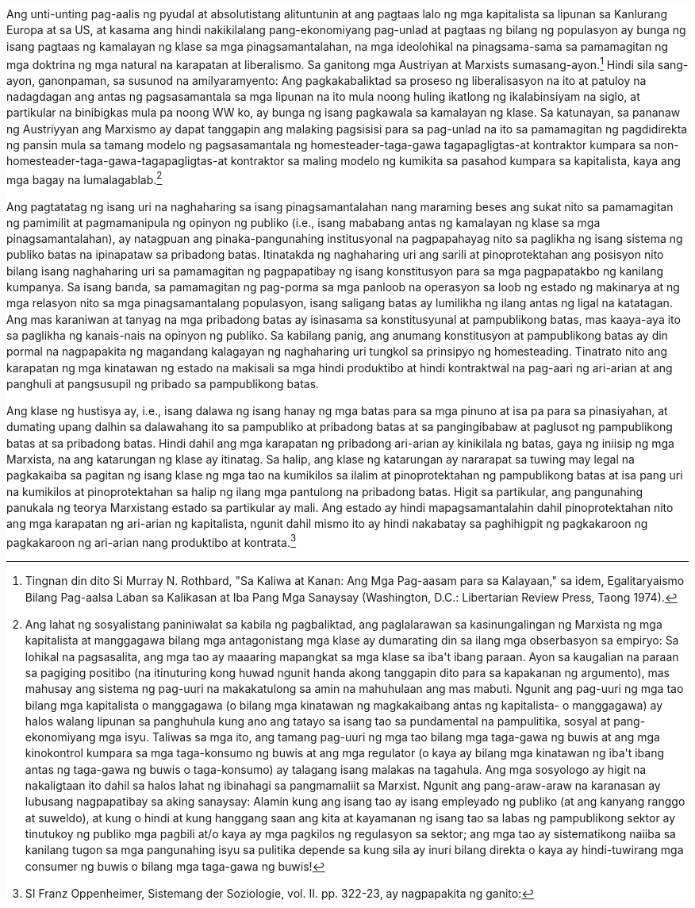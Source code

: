 Ang unti-unting pag-aalis ng pyudal at absolutistang alituntunin at ang pagtaas lalo ng mga kapitalista sa lipunan sa Kanlurang Europa at sa US, at kasama ang hindi nakikilalang pang-ekonomiyang pag-unlad at pagtaas ng bilang ng populasyon ay bunga ng isang pagtaas ng kamalayan ng klase sa mga pinagsamantalahan, na mga ideolohikal na pinagsama-sama sa pamamagitan ng mga doktrina ng mga natural na karapatan at liberalismo. Sa ganitong mga Austriyan at Marxists sumasang-ayon.[^12] Hindi sila sang-ayon, ganonpaman, sa susunod na amilyaramyento: Ang pagkakabaliktad sa proseso ng liberalisasyon na ito at patuloy na nadagdagan ang antas ng pagsasamantala sa mga lipunan na ito mula noong huling ikatlong ng ikalabinsiyam na siglo, at partikular na binibigkas mula pa noong WW ko, ay bunga ng isang pagkawala sa kamalayan ng klase. Sa katunayan, sa pananaw ng Austriyyan ang Marxismo ay dapat tanggapin ang malaking pagsisisi para sa pag-unlad na ito sa pamamagitan ng pagdidirekta ng pansin mula sa tamang modelo ng pagsasamantala ng homesteader-taga-gawa tagapagligtas-at kontraktor kumpara sa non-homesteader-taga-gawa-tagapagligtas-at kontraktor sa maling modelo ng kumikita sa pasahod 
kumpara sa kapitalista, kaya ang mga bagay na lumalagablab.[^13]

[^12]: Tingnan din dito Si Murray N. Rothbard, "Sa Kaliwa at Kanan: Ang Mga Pag-aasam para sa Kalayaan," sa idem, Egalitaryaismo Bilang Pag-aalsa Laban sa Kalikasan at Iba Pang Mga Sanaysay (Washington, D.C.: Libertarian Review Press, Taong 1974).

[^13]: Ang lahat ng sosyalistang paniniwalat sa kabila ng pagbaliktad, ang paglalarawan sa kasinungalingan ng Marxista ng mga kapitalista at manggagawa bilang mga antagonistang mga klase ay dumarating din sa ilang mga obserbasyon sa empiryo: Sa lohikal na pagsasalita, ang mga tao ay maaaring mapangkat sa mga klase sa iba't ibang paraan. Ayon sa kaugalian na paraan sa pagiging positibo (na itinuturing kong huwad ngunit handa akong tanggapin dito para sa kapakanan ng argumento), mas mahusay ang sistema ng pag-uuri na makakatulong sa amin na mahuhulaan ang mas mabuti. Ngunit ang pag-uuri ng mga tao bilang mga kapitalista o manggagawa (o bilang mga kinatawan ng magkakaibang antas ng kapitalista- o manggagawa) ay halos walang lipunan sa panghuhula kung ano ang tatayo sa isang tao sa pundamental na pampulitika, sosyal at pang-ekonomiyang mga isyu. Taliwas sa mga ito, ang tamang pag-uuri ng mga tao bilang mga taga-gawa ng buwis at ang mga kinokontrol kumpara sa mga taga-konsumo ng buwis at ang mga regulator (o kaya ay bilang mga kinatawan ng iba't ibang antas ng taga-gawa ng buwis o taga-konsumo) ay talagang isang malakas na tagahula. Ang mga sosyologo ay higit na nakaligtaan ito dahil sa halos lahat ng ibinahagi sa pangmamaliit sa Marxist. Ngunit ang pang-araw-araw na karanasan ay lubusang nagpapatibay sa aking sanaysay: Alamin kung ang isang tao ay isang empleyado ng publiko (at ang kanyang ranggo at suweldo), at kung o hindi at kung hanggang saan ang kita at kayamanan ng isang tao sa labas ng pampublikong sektor ay tinutukoy ng publiko mga pagbili at/o kaya ay mga pagkilos ng regulasyon sa sektor; ang mga tao ay sistematikong naiiba sa kanilang tugon sa mga pangunahing isyu sa pulitika depende sa kung sila ay inuri bilang direkta o kaya ay hindi-tuwirang mga consumer ng buwis o bilang mga taga-gawa ng buwis!

Ang pagtatatag ng isang uri na naghaharing sa isang pinagsamantalahan nang maraming beses ang sukat nito sa pamamagitan ng pamimilit at 
pagmamanipula ng opinyon ng publiko (i.e., isang mababang antas ng kamalayan ng klase sa mga pinagsamantalahan), ay natagpuan ang pinaka-pangunahing institusyonal na pagpapahayag nito sa paglikha ng isang sistema ng publiko batas na ipinapataw sa pribadong batas. Itinatakda ng naghaharing uri ang sarili at pinoprotektahan ang posisyon nito bilang isang naghaharing uri sa pamamagitan ng pagpapatibay ng isang konstitusyon para sa mga pagpapatakbo ng kanilang kumpanya. Sa isang banda, sa pamamagitan ng pag-porma sa mga panloob na operasyon sa loob ng estado ng makinarya at ng mga relasyon nito sa mga pinagsamantalang populasyon, isang saligang batas ay lumilikha ng ilang antas ng ligal na katatagan. Ang mas karaniwan at tanyag na mga pribadong batas ay isinasama sa konstitusyunal at pampublikong batas, mas kaaya-aya ito sa paglikha ng kanais-nais na opinyon ng publiko. Sa kabilang panig, ang anumang konstitusyon at pampublikong batas ay din pormal na nagpapakita ng magandang kalagayan ng naghaharing uri tungkol sa prinsipyo ng homesteading. Tinatrato nito ang karapatan ng mga kinatawan ng estado na makisali sa mga hindi produktibo at hindi kontraktwal na pag-aari ng ari-arian at ang panghuli at pangsusupil ng pribado sa pampublikong batas.

Ang klase ng hustisya ay, i.e., isang dalawa ng isang hanay ng mga batas para sa mga pinuno at isa pa para sa pinasiyahan, at dumating upang dalhin sa dalawahang ito sa pampubliko at pribadong batas at sa pangingibabaw at paglusot ng pampublikong batas at sa pribadong batas. Hindi dahil ang mga karapatan ng pribadong ari-arian ay kinikilala ng batas, gaya ng iniisip ng mga Marxista, na ang katarungan ng klase ay itinatag. Sa halip, ang klase ng katarungan ay nararapat sa tuwing may legal na pagkakaiba sa pagitan ng isang klase ng mga tao na kumikilos sa ilalim at pinoprotektahan ng pampublikong batas at isa pang uri na kumikilos at pinoprotektahan sa halip ng ilang mga pantulong na pribadong batas. Higit sa partikular, ang pangunahing panukala ng teorya Marxistang estado sa partikular ay mali. Ang estado ay hindi mapagsamantalahin dahil pinoprotektahan nito ang mga karapatan ng ari-arian ng kapitalista, ngunit dahil mismo ito ay hindi nakabatay sa paghihigpit ng pagkakaroon ng pagkakaroon ng ari-arian nang produktibo at kontrata.[^14]

[^14]: SI Franz Oppenheimer, Sistemang der Soziologie, vol. II. pp. 322-23, ay nagpapakita ng ganito:


[^15]: Tingnan Si James Buchanan at Gordon Tullock, Ang Kalkulus ng Pahintulot (Ann Arbor: Unibersidad ng Michigan Press, Taong 1962), p. 19.
[^16]: Tingnan si Hans-Hermann Hoppe, Eigentum, Anarchie, und Staat (Opladen: Westdeutscher Verlag, Taong 1987); idem, Ang Isang Teorya ng Sosyalismo at Kapitalismo.
[^17]: Tingnan Si Hans-Hermann Hoppe, "Ang Pagbabangko, At Mga Estado ng Bawat Bansa sa Pamumuhay at Pulitika ng Internasyonal," Pagrepaso ng Ekonomikang Austriyan ika-4 Taong (1990); supra tal. 3; Rothbard, Ang Misteryo ng Pagbabangko, tal. 15-16.
[^18]: Tingnan din dito sa partikular Si Rothbard, Tao, Ekonomiya, at Estado, kab. 10, esp. ang seksyon na "Ang Problema ng Isang Malaking Kartel"; din Mises, Sosyalismo, kab. 22-26.
[^19]: Tingnan din dito si Gabriel Kolko, Ang Pagtatagumpay sa Konserbatibo (Chicago: Malayang Pamamahayag, Taong 1967); Si James Weinstein, Ang Ideal ng Kumpanya sa Estadong Liberal (Boston: Beacon Press, Taong 1968); Ronald Radosh at Murray N. Rothbard, eds., Isang Bagong Kasaysayan ng Leviathan (New York: Dutton, Taong 1972); Leonard Liggio at James J. Martin, eds., Ang Imperyo ng Imbakan ng Tubig (Colorado Springs, Colo.: Ralph Myles, Taong 1976).
[^20]: Ang relasyon sa pagitan ng estado at digmaan nang tignan ni Ekkehart Krippendorff, Staat Und Krieg (Frankfurt/M.: Suhrkamp, Taong 1985); Charles Tilly, "Paggawa ng Digmaan at Pagsasagawa ng Estado bilang Organisadong Krimen," Si Peter Evans et al., Eds., Ang Muling Pagbabalik sa Estado (Cambridge: Unibersidad ng Cambridge Press, Taong 1985); Robert Higgs, Krisis at Leviathan (New York: Unibersidad ng Oxford Press, Taong 1987).
[^22]: Tingnan dito sa partikular Si Ludwig von Mises, Ang Teorya at Kasaysayan (Auburn, Ala.: Ludwig von Institusyong Mises, Taong 1985), esp. bahagi 2.
[^23]: It may be noted here that Marx and Engels, foremost in their *Communist Manifesto*, championed the historically progressive character of capitalism and were full of praise for its unprecedented accomplishments. Indeed, reviewing the relevant passages of the *Manifesto* concludes Joseph A. Schumpeter,
[^24]: See on the theory of revolution in particular Charles Tilly, *From Mobilization to Revolution* (Reading, Mass.: Addison-Wesley, 1978); idem, *As Sociology Meets History* (New York: Academic Press, 1981).
[^25]: For a neo-Marxist assessment of the present era of “late capitalism” as characterized by “a new ideological disorientation” born out of permanent economic stagnation and the exhaustion of the legitimatory powers of conservatism and social-democratism, (i.e., “liberalism” in American terminology) see Jürgen Habermas, *Die Neue Unübersichtlichkeit* (Frankfurt/M.: Suhrkamp, 1985); also idem, *Legitimation Crisis* (Boston: Beacon Press, 1975); C. Offe, *Strukurprobleme des kapitalistischen Staates* (Frankfurt/M.: Suhrkamp, 1972).
[^26]: For an Austrian-libertarian assessment of the crisis-character of late capitalism and on the prospects for the rise of a revolutionary libertarian class consciousness see Rothbard, “Left and Right”; idem, *For a New Liberty*, chap. 15; idem, *The Ethics of Liberty* (Atlantic Highlands, N.J.: Humanities Press, 1982), part V.
[^27]: On the internal inconsistencies of the Marxist theory of the state see also Hans Kelsen, *Sozialismus und Staat* (Vienna, 1965).